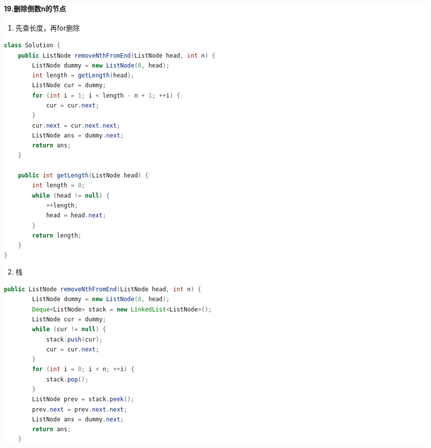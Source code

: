 







#### 19.删除倒数n的节点



1. 先查长度，再for删除

```java
class Solution {
    public ListNode removeNthFromEnd(ListNode head, int n) {
        ListNode dummy = new ListNode(0, head);
        int length = getLength(head);
        ListNode cur = dummy;
        for (int i = 1; i < length - n + 1; ++i) {
            cur = cur.next;
        }
        cur.next = cur.next.next;
        ListNode ans = dummy.next;
        return ans;
    }

    public int getLength(ListNode head) {
        int length = 0;
        while (head != null) {
            ++length;
            head = head.next;
        }
        return length;
    }
}

```



2. 栈

```java
public ListNode removeNthFromEnd(ListNode head, int n) {
        ListNode dummy = new ListNode(0, head);
        Deque<ListNode> stack = new LinkedList<ListNode>();
        ListNode cur = dummy;
        while (cur != null) {
            stack.push(cur);
            cur = cur.next;
        }
        for (int i = 0; i < n; ++i) {
            stack.pop();
        }
        ListNode prev = stack.peek();
        prev.next = prev.next.next;
        ListNode ans = dummy.next;
        return ans;
    }
```
